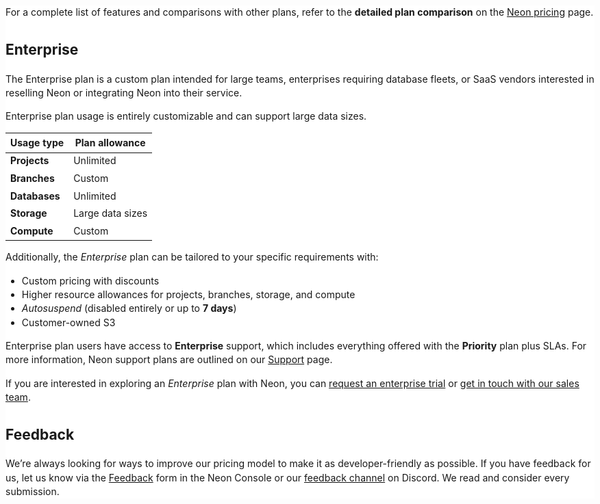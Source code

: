 For a complete list of features and comparisons with other plans, refer to the **detailed plan comparison** on the [Neon pricing](https://neon.tech/pricing) page.

## Enterprise

The Enterprise plan is a custom plan intended for large teams, enterprises requiring database fleets, or SaaS vendors interested in reselling Neon or integrating Neon into their service.

Enterprise plan usage is entirely customizable and can support large data sizes.

| Usage type    | Plan allowance   |
| ------------- | ---------------- |
| **Projects**  | Unlimited        |
| **Branches**  | Custom           |
| **Databases** | Unlimited        |
| **Storage**   | Large data sizes |
| **Compute**   | Custom           |

Additionally, the _Enterprise_ plan can be tailored to your specific requirements with:

- Custom pricing with discounts
- Higher resource allowances for projects, branches, storage, and compute
- _Autosuspend_ (disabled entirely or up to **7 days**)
- Customer-owned S3

Enterprise plan users have access to **Enterprise** support, which includes everything offered with the **Priority** plan plus SLAs. For more information, Neon support plans are outlined on our [Support](/docs/introduction/support) page.

If you are interested in exploring an _Enterprise_ plan with Neon, you can [request an enterprise trial](/enterprise#request-trial) or [get in touch with our sales team](/contact-sales).

## Feedback

We’re always looking for ways to improve our pricing model to make it as developer-friendly as possible. If you have feedback for us, let us know via the [Feedback](https://console.neon.tech/app/projects?modal=feedback) form in the Neon Console or our [feedback channel](https://discord.com/channels/1176467419317940276/1176788564890112042) on Discord. We read and consider every submission.

<NeedHelp/>
